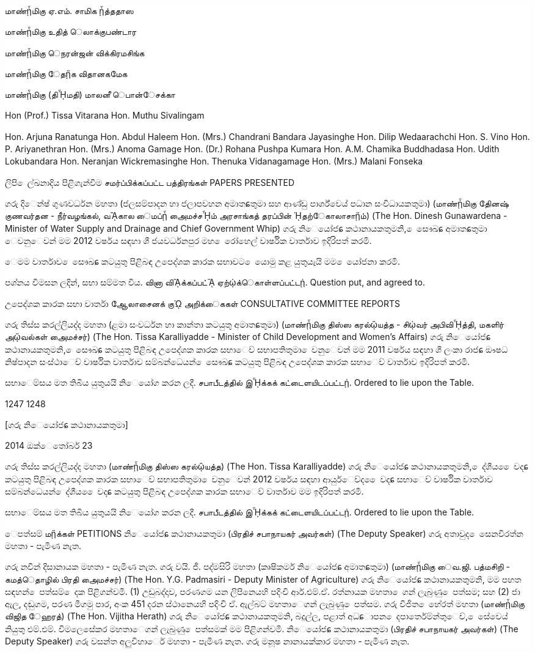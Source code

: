 மாண்ᾗமிகு ஏ.எம். சாமிக ᾗத்ததாஸ

மாண்ᾗமிகு உதித் ெலாக்குபண்டார

மாண்ᾗமிகு ெநரன்ஜன் விக்கிரமசிங்க

மாண்ᾗமிகு ேதᾔக விதானகமேக

மாண்ᾗமிகு (திᾞமதி) மாலனீ ெபான்ேசக்கா

Hon (Prof.) Tissa Vitarana Hon. Muthu Sivalingam

Hon. Arjuna Ranatunga Hon. Abdul Haleem Hon. (Mrs.) Chandrani Bandara Jayasinghe Hon. Dilip Wedaarachchi Hon. S. Vino Hon. P. Ariyanethran Hon. (Mrs.) Anoma Gamage Hon. (Dr.) Rohana Pushpa Kumara Hon. A.M. Chamika Buddhadasa Hon. Udith Lokubandara Hon. Neranjan Wickremasinghe Hon. Thenuka Vidanagamage Hon. (Mrs.) Malani Fonseka

ලිපි ෙල්ඛනාදිය පිළිගැන්වීම சமர்ப்பிக்கப்பட்ட பத்திரங்கள் PAPERS PRESENTED

ගරු දිෙන්ෂ් ගුණවර්ධන මහතා (ජලසම්පාදන හා ජලාපවහන අමාතɕතුමා සහ ආණ්ඩු පාර්ශ්වෙය් පධාන සංවිධායකතුමා) (மாண்ᾗமிகு திேனஷ் குணவர்தன - நீர்வழங்கல், வᾊகால ைமப்ᾗ அைமச்சᾞம் அரசாங்கத் தரப்பின் ᾙதற்ேகாலாசாᾔம்) (The Hon. Dinesh Gunawardena - Minister of Water Supply and Drainage and Chief Government Whip) ගරු නිෙයෝජɕ කථානායකතුමනි, ෙසෞඛɕ අමාතɕතුමා ෙවනුෙවන් මම 2012 වර්ෂය සඳහා ශී ජයවර්ධනපුර මහ ෙරෝහෙල් වාර්ෂික වාර්තාව ඉදිරිපත් කරමි.

ෙමම වාර්තාව ෙසෞඛɕ කටයුතු පිළිබඳ උපෙද්ශක කාරක සභාවට ෙයොමු කළ යුතුයැයි මම ෙයෝජනා කරමි.

පශ්නය විමසන ලදින්, සභා සම්මත විය. வினா விᾌக்கப்பட்ᾌ ஏற்ᾠக்ெகாள்ளப்பட்டᾐ. Question put, and agreed to.

උපෙද්ශක කාරක සභා වාර්තා ஆேலாசைனக் குᾨ அறிக்ைககள் CONSULTATIVE COMMITTEE REPORTS

ගරු තිස්ස කරල්ලියද්ද මහතා (ළමා සංවර්ධන හා කාන්තා කටයුතු අමාතɕතුමා) (மாண்ᾗமிகு திஸ்ஸ கரல்ᾢயத்த - சிᾠவர் அபிவிᾞத்தி, மகளிர் அᾤவல்கள் அைமச்சர்) (The Hon. Tissa Karalliyadde - Minister of Child Development and Women’s Affairs) ගරු නිෙයෝජɕ කථානායකතුමනි, ෙසෞඛɕ කටයුතු පිළිබඳ උපෙද්ශක කාරක සභාෙව් සභාපතිතුමා ෙවනුෙවන් මම 2011 වර්ෂය සඳහා ශී ලංකා රාජɕ ඖෂධ නිෂ්පාදන සංස්ථාෙව් වාර්ෂික වාර්තාව සම්බන්ධෙයන් ෙසෞඛɕ කටයුතු පිළිබඳ උපෙද්ශක කාරක සභාෙව් වාර්තාව ඉදිරිපත් කරමි.

සභාෙම්සය මත තිබිය යුතුයයි නිෙයෝග කරන ලදී. சபாபீடத்தில் இᾞக்கக் கட்டைளயிடப்பட்டᾐ. Ordered to lie upon the Table.

1247 1248

[ගරු නිෙයෝජɕ කථානායකතුමා]

2014 ඔක්ෙතෝබර් 23

ගරු තිස්ස කරල්ලියද්ද මහතා (மாண்ᾗமிகு திஸ்ஸ கரல்ᾢயத்த) (The Hon. Tissa Karalliyadde) ගරු නිෙයෝජɕ කථානායකතුමනි, ෙද්ශීය ෛවදɕ කටයුතු පිළිබඳ උපෙද්ශක කාරක සභාෙව් සභාපතිතුමා ෙවනුෙවන් 2012 වර්ෂය සඳහා ආයුර්ෙව්ද ෛවදɕ සභාෙව් වාර්ෂික වාර්තාව සම්බන්ධෙයන් ෙද්ශීය ෛවදɕ කටයුතු පිළිබඳ උපෙද්ශක කාරක සභාෙව් වාර්තාව මම ඉදිරිපත් කරමි.

සභාෙම්සය මත තිබිය යුතුයයි නිෙයෝග කරන ලදී. சபாபீடத்தில் இᾞக்கக் கட்டைளயிடப்பட்டᾐ. Ordered to lie upon the Table.

ෙපත්සම් மᾔக்கள் PETITIONS නිෙයෝජɕ කථානායකතුමා (பிரதிச் சபாநாயகர் அவர்கள்) (The Deputy Speaker) ගරු අතාවුද ෙසෙනවිරත්න මහතා - පැමිණ නැත.

ගරු නවීන් දිසානායක මහතා - පැමිණ නැත. ගරු වයි. ජී. පද්මසිරි මහතා (කෘෂිකර්ම නිෙයෝජɕ අමාතɕතුමා) (மாண்ᾗமிகு ைவ.ஜி. பத்மசிறி - கமத்ெதாழில் பிரதி அைமச்சர்) (The Hon. Y.G. Padmasiri - Deputy Minister of Agriculture) ගරු නිෙයෝජɕ කථානායකතුමනි, මම පහත සඳහන් ෙපත්සම් ෙදක පිළිගන්වමි. (1) උඩුබද්දාව, පරණගම යන ලිපිනෙයහි පදිංචි ආර්.එම්.ඒ. රත්නායක මහතා ෙගන් ලැබුණු ෙපත්සම; සහ (2) ජා ඇල, දඬුගම, පරණ මීගමු පාර, අංක 451 දරන ස්ථානෙයහි පදිංචි ඒ. ඇල්බට් මහතාෙගන් ලැබුණු ෙපත්සම. ගරු විජිත ෙහේරත් මහතා (மாண்ᾗமிகு விஜித ேஹரத்) (The Hon. Vijitha Herath) ගරු නිෙයෝජɕ කථානායකතුමනි, බදුල්ල, පළාත් අධɕාපන ෙදපාර්තෙම්න්තුෙව්, ෙසේවෙය් නියුතු එම්.එම්. විමලෙසේකර මහතාෙගන් ලැබුණු ෙපත්සමක් මම පිළිගන්වමි. නිෙයෝජɕ කථානායකතුමා (பிரதிச் சபாநாயகர் அவர்கள்) (The Deputy Speaker) ගරු වසන්ත අලුවිහාෙර් මහතා - පැමිණ නැත. ගරු මනූෂ නානායක්කාර මහතා - පැමිණ නැත.
